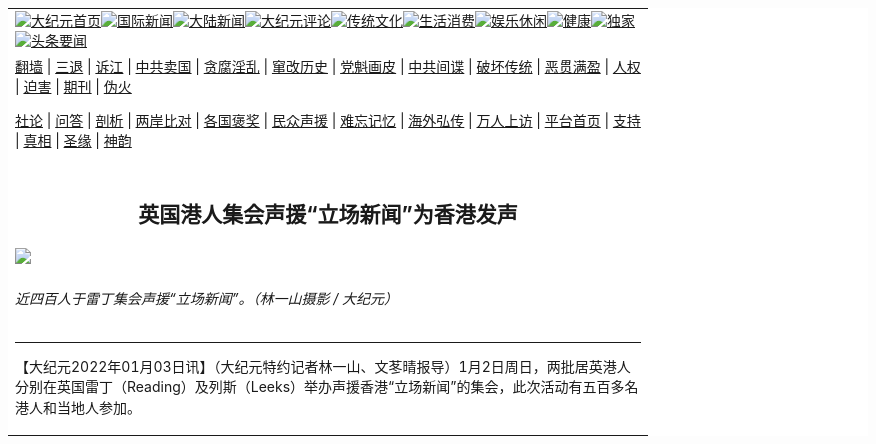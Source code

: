 <a name="1" id="1" target="_blank"></a><span id="1"></span>
<table align=center border="0"><tr><td colspan="2" VALIGN=TOP><a href="https://github.com/aeyxqy315/djy/blob/master/gb/nf1351518.md#1"><img src="https://raw.githubusercontent.com/aeyxqy315/www/master/t/djy/1.jpg" title="大纪元首页" alt="大纪元首页"></a><a href="https://github.com/aeyxqy315/djy/blob/master/gb/n24hr.md#1"><img src="https://raw.githubusercontent.com/aeyxqy315/www/master/t/djy/3.jpg" title="国际新闻" alt="国际新闻"></a><a href="https://github.com/aeyxqy315/djy/blob/master/gb/nsc413.md#1"><img src="https://raw.githubusercontent.com/aeyxqy315/www/master/t/djy/4.jpg" title="大陆新闻" alt="大陆新闻"></a><a href="https://github.com/aeyxqy315/djy/blob/master/gb/news392.md#1"><img src="https://raw.githubusercontent.com/aeyxqy315/www/master/t/djy/5.jpg" title="大纪元评论" alt="大纪元评论"></a><a href="https://github.com/aeyxqy315/djy/blob/master/gb/news2007.md#1"><img src="https://raw.githubusercontent.com/aeyxqy315/www/master/t/djy/6.jpg" title="传统文化" alt="传统文化"></a><a href="https://github.com/aeyxqy315/djy/blob/master/gb/news2008.md#1"><img src="https://raw.githubusercontent.com/aeyxqy315/www/master/t/djy/7.jpg" title="生活消费" alt="生活消费"></a><a href="https://github.com/aeyxqy315/djy/blob/master/gb/ncyule.md#1"><img src="https://raw.githubusercontent.com/aeyxqy315/www/master/t/djy/8.jpg" title="娱乐休闲" alt="娱乐休闲"></a><a href="https://github.com/aeyxqy315/djy/blob/master/gb/nsc1002.md#1"><img src="https://raw.githubusercontent.com/aeyxqy315/www/master/t/djy/9.jpg" title="健康" alt="健康"></a><a href="https://github.com/aeyxqy315/djy/blob/master/gb/nf6092.md#1"><img src="https://raw.githubusercontent.com/aeyxqy315/www/master/t/djy/10a.jpg" title="独家" alt="独家"></a><a href="https://github.com/aeyxqy315/djy/blob/master/gb/nf4514.md#1"><img src="https://raw.githubusercontent.com/aeyxqy315/www/master/t/djy/12a.jpg" title="头条要闻" alt="头条要闻"></a></td></tr>
<tr><td colspan="2" VALIGN=TOP><a target="_blank" href="https://github.com/aeyxqy315/www/blob/master/README.md?zsrh#1">翻墙</a> | <a target="_blank" href="https://github.com/aeyxqy315/djy/blob/master/gb/nf5657.md#1">三退</a> | <a target="_blank" href="https://github.com/aeyxqy315/djy/blob/master/gb/nf6124.md#1">诉江</a> | <a target="_blank" href="https://github.com/aeyxqy315/djy/blob/master/gb/nf1176117.md#1">中共卖国</a> | <a target="_blank" href="https://github.com/aeyxqy315/djy/blob/master/gb/nf5773.md#1">贪腐淫乱</a> | <a target="_blank" href="https://github.com/aeyxqy315/djy/blob/master/gb/nf1176115.md#1">窜改历史</a> | <a target="_blank" href="https://github.com/aeyxqy315/djy/blob/master/gb/nf1176107.md#1">党魁画皮</a> | <a target="_blank" href="https://github.com/aeyxqy315/djy/blob/master/gb/nf1320400.md#1">中共间谍</a> | <a target="_blank" href="https://github.com/aeyxqy315/djy/blob/master/gb/nf1176114.md#1">破坏传统</a> | <a target="_blank" href="https://github.com/aeyxqy315/ntdtv/blob/master/gb/prog447_1.md#1">恶贯满盈</a> | <a target="_blank" href="https://github.com/aeyxqy315/djy/blob/master/gb/ncid278.md#1">人权</a> | <a target="_blank" href="https://github.com/aeyxqy315/djy/blob/master/gb/nf1176111.md#1">迫害</a> | <a target="_blank" href="https://gitlab.com/szzdlab/mh-qikan/blob/master/README.md#1">期刊</a> | <a target="_blank" href="https://github.com/aeyxqy315/djy/blob/master/gb/nf5562.md#1">伪火</a></p><p><a target="_blank" href="https://github.com/aeyxqy315/djy/blob/master/gb/9p.md#1">社论</a> | <a target="_blank" href="https://github.com/aeyxqy315/djy/blob/master/gb/nf4378.md#1">问答</a> | <a target="_blank" href="https://github.com/aeyxqy315/djy/blob/master/gb/nf5792.md#1">剖析</a> | <a target="_blank" href="https://github.com/aeyxqy315/djy/blob/master/gb/nf5735.md#1">两岸比对</a> | <a target="_blank" href="https://github.com/aeyxqy315/djy/blob/master/gb/nf6119.md#1">各国褒奖</a> | <a target="_blank" href="https://github.com/aeyxqy315/djy/blob/master/gb/nf6120.md#1">民众声援</a> | <a target="_blank" href="https://github.com/aeyxqy315/djy/blob/master/gb/nf1188594.md#1">难忘记忆</a> | <a target="_blank" href="https://github.com/aeyxqy315/djy/blob/master/gb/nf3180.md#1">海外弘传</a> | <a target="_blank" href="https://github.com/aeyxqy315/djy/blob/master/gb/nf5410.md#1">万人上访</a> | <a target="_blank" href="https://github.com/aeyxqy315/www/blob/master/README.md?zsrh#1">平台首页</a> | <a target="_blank" href="https://github.com/aeyxqy315/djy/blob/master/gb/nf4386.md#1">支持</a> | <a target="_blank" href="https://github.com/aeyxqy315/djy/blob/master/gb/nf4389.md#1">真相</a> | <a target="_blank" href="https://github.com/aeyxqy315/djy/blob/master/gb/nf5790.md#1">圣缘</a> | <a target="_blank" href="https://github.com/aeyxqy315/djy/blob/master/gb/nf4786.md#1">神韵</a></td></tr>
<tr><td VALIGN=TOP width="626"><h2 align=center>英国港人集会声援“立场新闻”为香港发声</h2>
<img width="600" src="https://i.epochtimes.com/assets/uploads/2022/01/id13477407-2022-01-02-15-28-38-600x400.jpeg" />
<h6>近四百人于雷丁集会声援“立场新闻”。（林一山摄影 / 大纪元）
</h6>
<hr>
	<p>【大纪元2022年01月03日讯】（大纪元特约记者林一山、文苳晴报导）1月2日周日，两批居英港人分别在英国<ahref="https://github.com/aeyxqy315/djy/blob/master/gb/tag/%E9%9B%B7%E4%B8%81.md#1">雷丁</a>（Reading）及<ahref="https://github.com/aeyxqy315/djy/blob/master/gb/tag/%E5%88%97%E6%96%AF.md#1">列斯</a>（Leeks）举办声援香港“<ahref="https://github.com/aeyxqy315/djy/blob/master/gb/tag/%E7%AB%8B%E5%9C%BA%E6%96%B0%E9%97%BB.md#1">立场新闻</a>”的集会，此次活动有五百多名港人和当地人参加。</p>